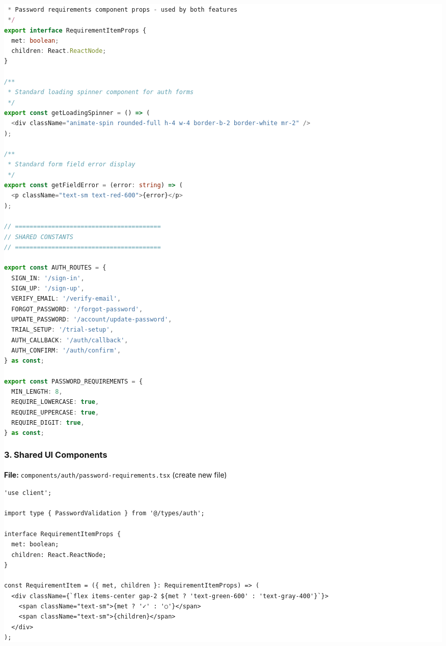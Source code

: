 ```typescript
 * Password requirements component props - used by both features
 */
export interface RequirementItemProps {
  met: boolean;
  children: React.ReactNode;
}

/**
 * Standard loading spinner component for auth forms
 */
export const getLoadingSpinner = () => (
  <div className="animate-spin rounded-full h-4 w-4 border-b-2 border-white mr-2" />
);

/**
 * Standard form field error display
 */
export const getFieldError = (error: string) => (
  <p className="text-sm text-red-600">{error}</p>
);

// ========================================
// SHARED CONSTANTS
// ========================================

export const AUTH_ROUTES = {
  SIGN_IN: '/sign-in',
  SIGN_UP: '/sign-up',
  VERIFY_EMAIL: '/verify-email',
  FORGOT_PASSWORD: '/forgot-password',
  UPDATE_PASSWORD: '/account/update-password',
  TRIAL_SETUP: '/trial-setup',
  AUTH_CALLBACK: '/auth/callback',
  AUTH_CONFIRM: '/auth/confirm',
} as const;

export const PASSWORD_REQUIREMENTS = {
  MIN_LENGTH: 8,
  REQUIRE_LOWERCASE: true,
  REQUIRE_UPPERCASE: true,
  REQUIRE_DIGIT: true,
} as const;
```

### 3. Shared UI Components

**File:** `components/auth/password-requirements.tsx` (create new file)

```tsx
'use client';

import type { PasswordValidation } from '@/types/auth';

interface RequirementItemProps {
  met: boolean;
  children: React.ReactNode;
}

const RequirementItem = ({ met, children }: RequirementItemProps) => (
  <div className={`flex items-center gap-2 ${met ? 'text-green-600' : 'text-gray-400'}`}>
    <span className="text-sm">{met ? '✓' : '○'}</span>
    <span className="text-sm">{children}</span>
  </div>
);
```